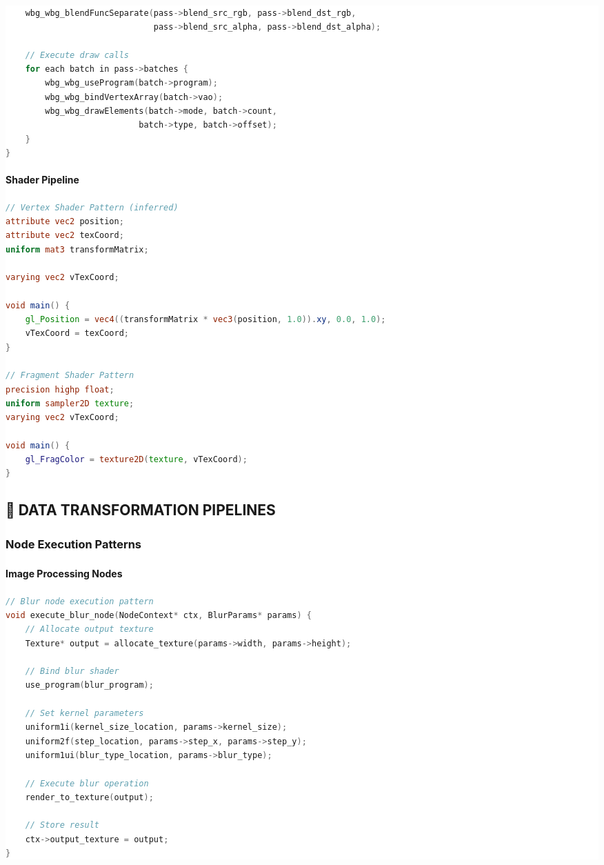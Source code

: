 ```c
    wbg_wbg_blendFuncSeparate(pass->blend_src_rgb, pass->blend_dst_rgb,
                              pass->blend_src_alpha, pass->blend_dst_alpha);

    // Execute draw calls
    for each batch in pass->batches {
        wbg_wbg_useProgram(batch->program);
        wbg_wbg_bindVertexArray(batch->vao);
        wbg_wbg_drawElements(batch->mode, batch->count,
                           batch->type, batch->offset);
    }
}
```

#### Shader Pipeline
```glsl
// Vertex Shader Pattern (inferred)
attribute vec2 position;
attribute vec2 texCoord;
uniform mat3 transformMatrix;

varying vec2 vTexCoord;

void main() {
    gl_Position = vec4((transformMatrix * vec3(position, 1.0)).xy, 0.0, 1.0);
    vTexCoord = texCoord;
}

// Fragment Shader Pattern
precision highp float;
uniform sampler2D texture;
varying vec2 vTexCoord;

void main() {
    gl_FragColor = texture2D(texture, vTexCoord);
}
```

## 🔄 DATA TRANSFORMATION PIPELINES

### Node Execution Patterns

#### Image Processing Nodes
```c
// Blur node execution pattern
void execute_blur_node(NodeContext* ctx, BlurParams* params) {
    // Allocate output texture
    Texture* output = allocate_texture(params->width, params->height);

    // Bind blur shader
    use_program(blur_program);

    // Set kernel parameters
    uniform1i(kernel_size_location, params->kernel_size);
    uniform2f(step_location, params->step_x, params->step_y);
    uniform1ui(blur_type_location, params->blur_type);

    // Execute blur operation
    render_to_texture(output);

    // Store result
    ctx->output_texture = output;
}
```